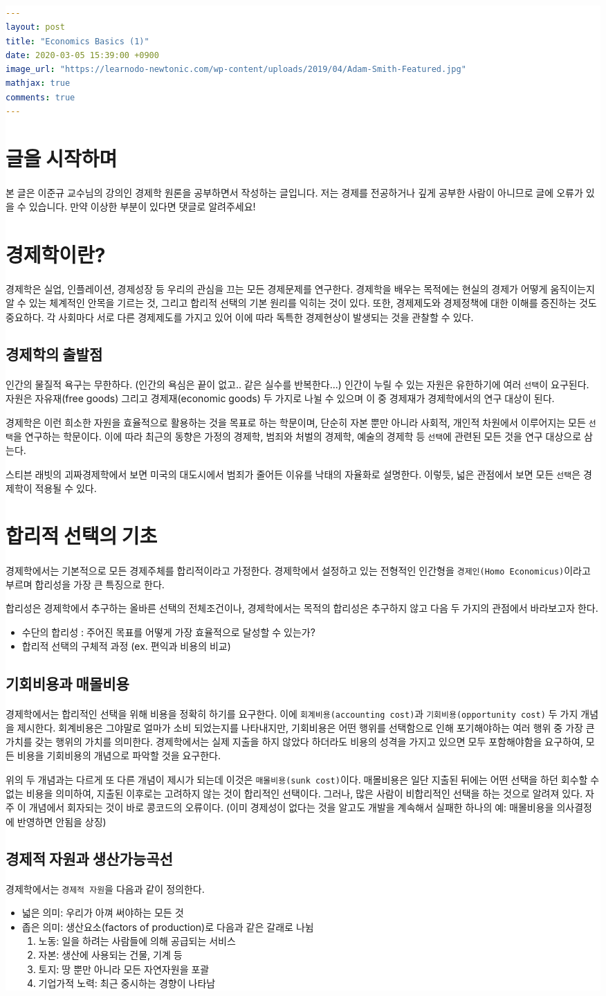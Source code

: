 ```yaml
---
layout: post
title: "Economics Basics (1)"
date: 2020-03-05 15:39:00 +0900
image_url: "https://learnodo-newtonic.com/wp-content/uploads/2019/04/Adam-Smith-Featured.jpg"
mathjax: true
comments: true
---
```

# 글을 시작하며
본 글은 이준규 교수님의 강의인 경제학 원론을 공부하면서 작성하는 글입니다. 저는 경제를 전공하거나 깊게 공부한 사람이 아니므로 글에 오류가 있을 수 있습니다. 만약 이상한 부분이 있다면 댓글로 알려주세요!

# 경제학이란?
경제학은 실업, 인플레이션, 경제성장 등 우리의 관심을 끄는 모든 경제문제를 연구한다. 경제학을 배우는 목적에는 현실의 경제가 어떻게 움직이는지 알 수 있는 체계적인 안목을 기르는 것, 그리고 합리적 선택의 기본 원리를 익히는 것이 있다. 또한, 경제제도와 경제정책에 대한 이해를 증진하는 것도 중요하다. 각 사회마다 서로 다른 경제제도를 가지고 있어 이에 따라 독특한 경제현상이 발생되는 것을 관찰할 수 있다.

## 경제학의 출발점
인간의 물질적 욕구는 무한하다. (인간의 욕심은 끝이 없고.. 같은 실수를 반복한다...) 인간이 누릴 수 있는 자원은 유한하기에 여러 `선택`이 요구된다. 자원은 자유재(free goods) 그리고 경제재(economic goods) 두 가지로 나뉠 수 있으며 이 중 경제재가 경제학에서의 연구 대상이 된다.  

경제학은 이런 희소한 자원을 효율적으로 활용하는 것을 목표로 하는 학문이며, 단순히 자본 뿐만 아니라 사회적, 개인적 차원에서 이루어지는 모든 `선택`을 연구하는 학문이다. 이에 따라 최근의 동향은 가정의 경제학, 범죄와 처벌의 경제학, 예술의 경제학 등 `선택`에 관련된 모든 것을 연구 대상으로 삼는다.  

스티븐 래빗의 괴짜경제학에서 보면 미국의 대도시에서 범죄가 줄어든 이유를 낙태의 자율화로 설명한다. 이렇듯, 넓은 관점에서 보면 모든 `선택`은 경제학이 적용될 수 있다.

# 합리적 선택의 기초
경제학에서는 기본적으로 모든 경제주체를 합리적이라고 가정한다. 경제학에서 설정하고 있는 전형적인 인간형을 `경제인(Homo Economicus)`이라고 부르며 합리성을 가장 큰 특징으로 한다.

합리성은 경제학에서 추구하는 올바른 선택의 전체조건이나, 경제학에서는 목적의 합리성은 추구하지 않고 다음 두 가지의 관점에서 바라보고자 한다.
- 수단의 합리성 : 주어진 목표를 어떻게 가장 효율적으로 달성할 수 있는가?
- 합리적 선택의 구체적 과정 (ex. 편익과 비용의 비교)

## 기회비용과 매몰비용
경제학에서는 합리적인 선택을 위해 비용을 정확히 하기를 요구한다. 이에 `회계비용(accounting cost)`과 `기회비용(opportunity cost)` 두 가지 개념을 제시한다. 회계비용은 그야말로 얼마가 소비 되었는지를 나타내지만, 기회비용은 어떤 행위를 선택함으로 인해 포기해야하는 여러 행위 중 가장 큰 가치를 갖는 행위의 가치를 의미한다. 경제학에서는 실제 지출을 하지 않았다 하더라도 비용의 성격을 가지고 있으면 모두 포함해야함을 요구하여, 모든 비용을 기회비용의 개념으로 파악할 것을 요구한다.

위의 두 개념과는 다르게 또 다른 개념이 제시가 되는데 이것은 `매몰비용(sunk cost)`이다. 매몰비용은 일단 지출된 뒤에는 어떤 선택을 하던 회수할 수 없는 비용을 의미하여, 지출된 이후로는 고려하지 않는 것이 합리적인 선택이다. 그러나, 많은 사람이 비합리적인 선택을 하는 것으로 알려져 있다. 자주 이 개념에서 회자되는 것이 바로 콩코드의 오류이다. (이미 경제성이 없다는 것을 알고도 개발을 계속해서 실패한 하나의 예: 매몰비용을 의사결정에 반영하면 안됨을 상징)  

## 경제적 자원과 생산가능곡선
경제학에서는 `경제적 자원`을 다음과 같이 정의한다.
- 넓은 의미: 우리가 아껴 써야하는 모든 것
- 좁은 의미: 생산요소(factors of production)로 다음과 같은 갈래로 나뉨
  1. 노동: 일을 하려는 사람들에 의해 공급되는 서비스
  2. 자본: 생산에 사용되는 건물, 기계 등
  3. 토지: 땅 뿐만 아니라 모든 자연자원을 포괄
  4. 기업가적 노력: 최근 중시하는 경향이 나타남
  